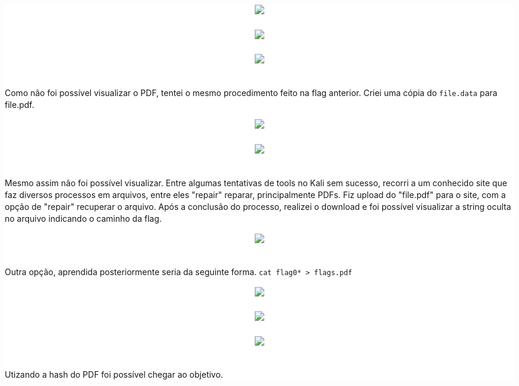 
<div align="center">
<img src="https://user-images.githubusercontent.com/108879046/236551578-49ff640a-0b3c-44a0-af50-5e257baa4f92.png" width="700px" />
</div> <br>

<div align="center">
<img src="https://user-images.githubusercontent.com/108879046/236551617-735ab62c-b6f9-4e6d-a94c-3525d4cba156.png" width="700px" />
</div> <br>

<div align="center">
<img src="https://user-images.githubusercontent.com/108879046/236551677-5ffeb056-d7d3-41f3-a747-cced1aa4b4d6.png" width="700px" />
</div> <br>

Como não foi possível visualizar o PDF, tentei o mesmo procedimento feito na flag anterior. Criei uma cópia do ``file.data`` para file.pdf. <br>

<div align="center">
<img src="https://user-images.githubusercontent.com/108879046/236552307-71ff4cc5-5a89-43e8-82bd-2f35b64dd1cd.png" width="700px" />
</div> <br>

<div align="center">
<img src="https://user-images.githubusercontent.com/108879046/236552542-55a4e290-d4a3-4785-94e2-a681f724e8f3.png" width="700px" />
</div> <br>

Mesmo assim não foi possível visualizar. Entre algumas tentativas de tools no Kali sem sucesso, recorri a um conhecido site que faz diversos processos em arquivos, entre eles "repair" reparar, principalmente PDFs.
Fiz upload do "file.pdf" para o site, com a opção de "repair" recuperar o arquivo. Após a conclusão do processo, realizei o download e foi possível visualizar a string oculta no arquivo indicando o caminho da flag. <br>

<div align="center">
<img src="https://user-images.githubusercontent.com/108879046/236553138-03053357-fa84-4361-970d-07c74812a194.png" width="700px" />
</div> <br>

Outra opção, aprendida posteriormente seria da seguinte forma.
``cat flag0* > flags.pdf``

<div align="center">
<img src="https://user-images.githubusercontent.com/108879046/236594406-aeab8f2b-7cf0-46ef-a8ea-39d1d23eb034.png" width="700px" />
</div> <br> 
            
<div align="center">
<img src="https://user-images.githubusercontent.com/108879046/236594443-c4ffe555-0b6d-4563-8ff9-1e7e36a47290.png" width="700px" />
</div> <br>

<div align="center">
<img src="https://user-images.githubusercontent.com/108879046/236594454-e02c71ad-2b59-4d72-9faa-bf84d394fa96.png" width="700px" />
</div> <br>

Utizando a hash do PDF foi possível chegar ao objetivo. <br>
            